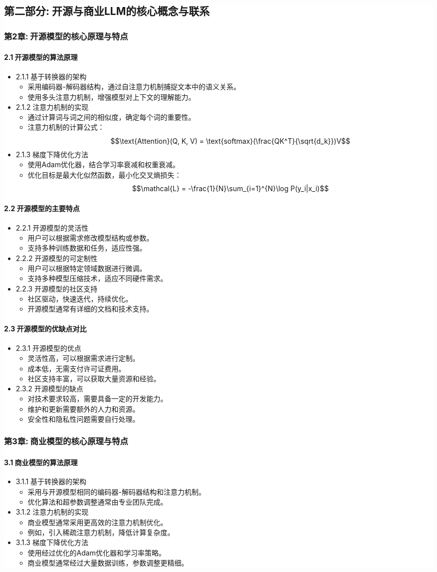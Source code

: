 
## 第二部分: 开源与商业LLM的核心概念与联系

### 第2章: 开源模型的核心原理与特点

#### 2.1 开源模型的算法原理
- 2.1.1 基于转换器的架构
  - 采用编码器-解码器结构，通过自注意力机制捕捉文本中的语义关系。
  - 使用多头注意力机制，增强模型对上下文的理解能力。
- 2.1.2 注意力机制的实现
  - 通过计算词与词之间的相似度，确定每个词的重要性。
  - 注意力机制的计算公式：
    $$\text{Attention}(Q, K, V) = \text{softmax}(\frac{QK^T}{\sqrt{d_k}})V$$
- 2.1.3 梯度下降优化方法
  - 使用Adam优化器，结合学习率衰减和权重衰减。
  - 优化目标是最大化似然函数，最小化交叉熵损失：
    $$\mathcal{L} = -\frac{1}{N}\sum_{i=1}^{N}\log P(y_i|x_i)$$

#### 2.2 开源模型的主要特点
- 2.2.1 开源模型的灵活性
  - 用户可以根据需求修改模型结构或参数。
  - 支持多种训练数据和任务，适应性强。
- 2.2.2 开源模型的可定制性
  - 用户可以根据特定领域数据进行微调。
  - 支持多种模型压缩技术，适应不同硬件需求。
- 2.2.3 开源模型的社区支持
  - 社区驱动，快速迭代，持续优化。
  - 开源模型通常有详细的文档和技术支持。

#### 2.3 开源模型的优缺点对比
- 2.3.1 开源模型的优点
  - 灵活性高，可以根据需求进行定制。
  - 成本低，无需支付许可证费用。
  - 社区支持丰富，可以获取大量资源和经验。
- 2.3.2 开源模型的缺点
  - 对技术要求较高，需要具备一定的开发能力。
  - 维护和更新需要额外的人力和资源。
  - 安全性和隐私性问题需要自行处理。

### 第3章: 商业模型的核心原理与特点

#### 3.1 商业模型的算法原理
- 3.1.1 基于转换器的架构
  - 采用与开源模型相同的编码器-解码器结构和注意力机制。
  - 优化算法和超参数调整通常由专业团队完成。
- 3.1.2 注意力机制的实现
  - 商业模型通常采用更高效的注意力机制优化。
  - 例如，引入稀疏注意力机制，降低计算复杂度。
- 3.1.3 梯度下降优化方法
  - 使用经过优化的Adam优化器和学习率策略。
  - 商业模型通常经过大量数据训练，参数调整更精细。
